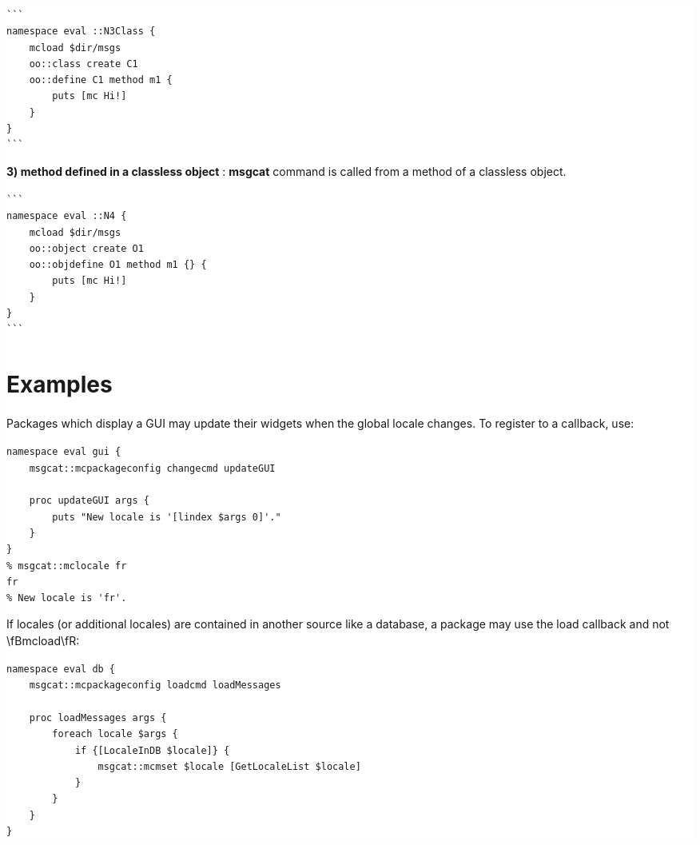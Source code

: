     ```
    namespace eval ::N3Class {
        mcload $dir/msgs
        oo::class create C1
        oo::define C1 method m1 {
            puts [mc Hi!]
        }
    }
    ```


**3) method defined in a classless object**
: **msgcat** command is called from a method of a classless object.

    ```
    namespace eval ::N4 {
        mcload $dir/msgs
        oo::object create O1
        oo::objdefine O1 method m1 {} {
            puts [mc Hi!]
        }
    }
    ```


# Examples

Packages which display a GUI may update their widgets when the global locale changes. To register to a callback, use:

```
namespace eval gui {
    msgcat::mcpackageconfig changecmd updateGUI

    proc updateGUI args {
        puts "New locale is '[lindex $args 0]'."
    }
}
% msgcat::mclocale fr
fr
% New locale is 'fr'.
```

If locales (or additional locales) are contained in another source like a database, a package may use the load callback and not \fBmcload\fR:

```
namespace eval db {
    msgcat::mcpackageconfig loadcmd loadMessages

    proc loadMessages args {
        foreach locale $args {
            if {[LocaleInDB $locale]} {
                msgcat::mcmset $locale [GetLocaleList $locale]
            }
        }
    }
}
```
